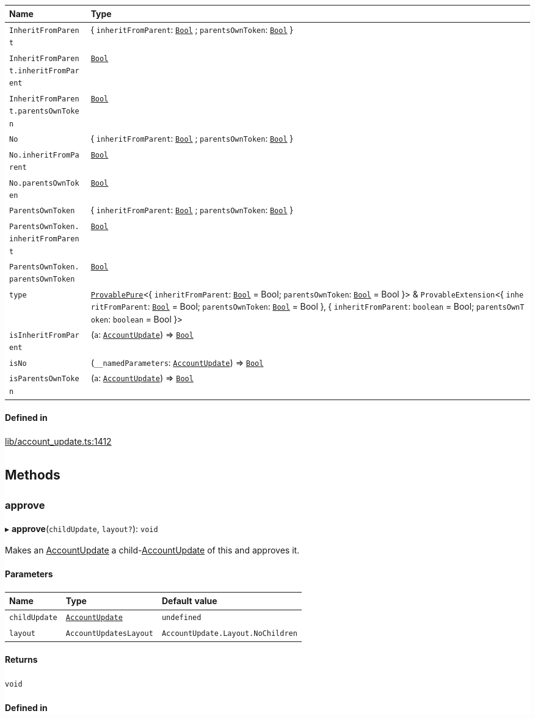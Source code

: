 | Name | Type |
| :------ | :------ |
| `InheritFromParent` | { `inheritFromParent`: [`Bool`](Bool.md) ; `parentsOwnToken`: [`Bool`](Bool.md)  } |
| `InheritFromParent.inheritFromParent` | [`Bool`](Bool.md) |
| `InheritFromParent.parentsOwnToken` | [`Bool`](Bool.md) |
| `No` | { `inheritFromParent`: [`Bool`](Bool.md) ; `parentsOwnToken`: [`Bool`](Bool.md)  } |
| `No.inheritFromParent` | [`Bool`](Bool.md) |
| `No.parentsOwnToken` | [`Bool`](Bool.md) |
| `ParentsOwnToken` | { `inheritFromParent`: [`Bool`](Bool.md) ; `parentsOwnToken`: [`Bool`](Bool.md)  } |
| `ParentsOwnToken.inheritFromParent` | [`Bool`](Bool.md) |
| `ParentsOwnToken.parentsOwnToken` | [`Bool`](Bool.md) |
| `type` | [`ProvablePure`](../interfaces/ProvablePure.md)<{ `inheritFromParent`: [`Bool`](Bool.md) = Bool; `parentsOwnToken`: [`Bool`](Bool.md) = Bool }\> & `ProvableExtension`<{ `inheritFromParent`: [`Bool`](Bool.md) = Bool; `parentsOwnToken`: [`Bool`](Bool.md) = Bool }, { `inheritFromParent`: `boolean` = Bool; `parentsOwnToken`: `boolean` = Bool }\> |
| `isInheritFromParent` | (`a`: [`AccountUpdate`](AccountUpdate.md)) => [`Bool`](Bool.md) |
| `isNo` | (`__namedParameters`: [`AccountUpdate`](AccountUpdate.md)) => [`Bool`](Bool.md) |
| `isParentsOwnToken` | (`a`: [`AccountUpdate`](AccountUpdate.md)) => [`Bool`](Bool.md) |

#### Defined in

[lib/account_update.ts:1412](https://github.com/o1-labs/snarkyjs/blob/2fa164e/src/lib/account_update.ts#L1412)

## Methods

### approve

▸ **approve**(`childUpdate`, `layout?`): `void`

Makes an [AccountUpdate](AccountUpdate.md) a child-[AccountUpdate](AccountUpdate.md) of this and
approves it.

#### Parameters

| Name | Type | Default value |
| :------ | :------ | :------ |
| `childUpdate` | [`AccountUpdate`](AccountUpdate.md) | `undefined` |
| `layout` | `AccountUpdatesLayout` | `AccountUpdate.Layout.NoChildren` |

#### Returns

`void`

#### Defined in
